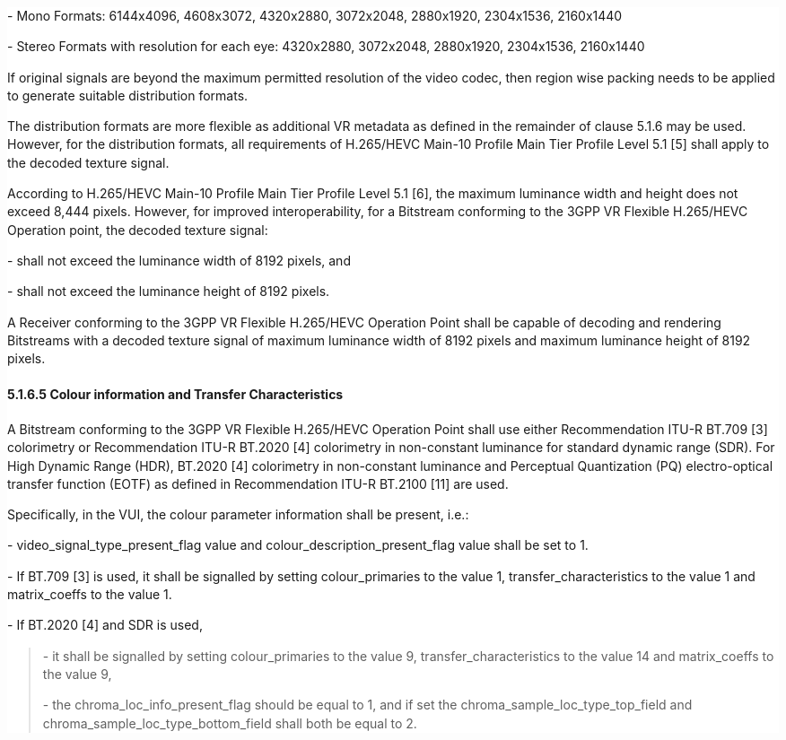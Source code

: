 \- Mono Formats: 6144x4096, 4608x3072, 4320x2880, 3072x2048, 2880x1920,
2304x1536, 2160x1440

\- Stereo Formats with resolution for each eye: 4320x2880, 3072x2048,
2880x1920, 2304x1536, 2160x1440

If original signals are beyond the maximum permitted resolution of the
video codec, then region wise packing needs to be applied to generate
suitable distribution formats.

The distribution formats are more flexible as additional VR metadata as
defined in the remainder of clause 5.1.6 may be used. However, for the
distribution formats, all requirements of H.265/HEVC Main-10 Profile
Main Tier Profile Level 5.1 \[5\] shall apply to the decoded texture
signal.

According to H.265/HEVC Main-10 Profile Main Tier Profile Level 5.1
\[6\], the maximum luminance width and height does not exceed 8,444
pixels. However, for improved interoperability, for a Bitstream
conforming to the 3GPP VR Flexible H.265/HEVC Operation point, the
decoded texture signal:

\- shall not exceed the luminance width of 8192 pixels, and

\- shall not exceed the luminance height of 8192 pixels.

A Receiver conforming to the 3GPP VR Flexible H.265/HEVC Operation Point
shall be capable of decoding and rendering Bitstreams with a decoded
texture signal of maximum luminance width of 8192 pixels and maximum
luminance height of 8192 pixels.

#### 5.1.6.5 Colour information and Transfer Characteristics

A Bitstream conforming to the 3GPP VR Flexible H.265/HEVC Operation
Point shall use either Recommendation ITU-R BT.709 \[3\] colorimetry or
Recommendation ITU-R BT.2020 \[4\] colorimetry in non-constant luminance
for standard dynamic range (SDR). For High Dynamic Range (HDR), BT.2020
\[4\] colorimetry in non-constant luminance and Perceptual Quantization
(PQ) electro-optical transfer function (EOTF) as defined in
Recommendation ITU-R BT.2100 \[11\] are used.

Specifically, in the VUI, the colour parameter information shall be
present, i.e.:

\- video\_signal\_type\_present\_flag value and
colour\_description\_present\_flag value shall be set to 1.

\- If BT.709 \[3\] is used, it shall be signalled by setting
colour\_primaries to the value 1, transfer\_characteristics to the value
1 and matrix\_coeffs to the value 1.

\- If BT.2020 \[4\] and SDR is used,

> \- it shall be signalled by setting colour\_primaries to the value 9,
> transfer\_characteristics to the value 14 and matrix\_coeffs to the
> value 9,
>
> \- the chroma\_loc\_info\_present\_flag should be equal to 1, and if
> set the chroma\_sample\_loc\_type\_top\_field and
> chroma\_sample\_loc\_type\_bottom\_field shall both be equal to 2.
